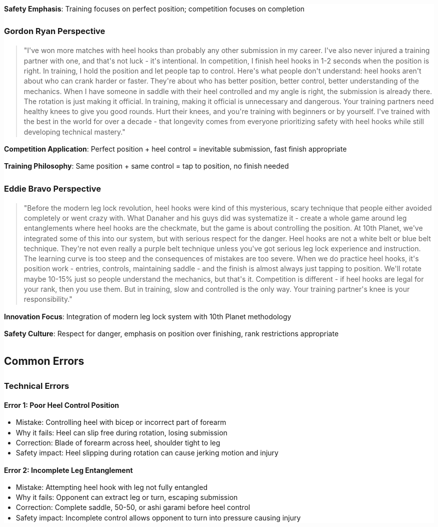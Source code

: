 **Safety Emphasis**: Training focuses on perfect position; competition focuses on completion

### Gordon Ryan Perspective
> "I've won more matches with heel hooks than probably any other submission in my career. I've also never injured a training partner with one, and that's not luck - it's intentional. In competition, I finish heel hooks in 1-2 seconds when the position is right. In training, I hold the position and let people tap to control. Here's what people don't understand: heel hooks aren't about who can crank harder or faster. They're about who has better position, better control, better understanding of the mechanics. When I have someone in saddle with their heel controlled and my angle is right, the submission is already there. The rotation is just making it official. In training, making it official is unnecessary and dangerous. Your training partners need healthy knees to give you good rounds. Hurt their knees, and you're training with beginners or by yourself. I've trained with the best in the world for over a decade - that longevity comes from everyone prioritizing safety with heel hooks while still developing technical mastery."

**Competition Application**: Perfect position + heel control = inevitable submission, fast finish appropriate

**Training Philosophy**: Same position + same control = tap to position, no finish needed

### Eddie Bravo Perspective
> "Before the modern leg lock revolution, heel hooks were kind of this mysterious, scary technique that people either avoided completely or went crazy with. What Danaher and his guys did was systematize it - create a whole game around leg entanglements where heel hooks are the checkmate, but the game is about controlling the position. At 10th Planet, we've integrated some of this into our system, but with serious respect for the danger. Heel hooks are not a white belt or blue belt technique. They're not even really a purple belt technique unless you've got serious leg lock experience and instruction. The learning curve is too steep and the consequences of mistakes are too severe. When we do practice heel hooks, it's position work - entries, controls, maintaining saddle - and the finish is almost always just tapping to position. We'll rotate maybe 10-15% just so people understand the mechanics, but that's it. Competition is different - if heel hooks are legal for your rank, then you use them. But in training, slow and controlled is the only way. Your training partner's knee is your responsibility."

**Innovation Focus**: Integration of modern leg lock system with 10th Planet methodology

**Safety Culture**: Respect for danger, emphasis on position over finishing, rank restrictions appropriate

## Common Errors

### Technical Errors

**Error 1: Poor Heel Control Position**
- Mistake: Controlling heel with bicep or incorrect part of forearm
- Why it fails: Heel can slip free during rotation, losing submission
- Correction: Blade of forearm across heel, shoulder tight to leg
- Safety impact: Heel slipping during rotation can cause jerking motion and injury

**Error 2: Incomplete Leg Entanglement**
- Mistake: Attempting heel hook with leg not fully entangled
- Why it fails: Opponent can extract leg or turn, escaping submission
- Correction: Complete saddle, 50-50, or ashi garami before heel control
- Safety impact: Incomplete control allows opponent to turn into pressure causing injury
